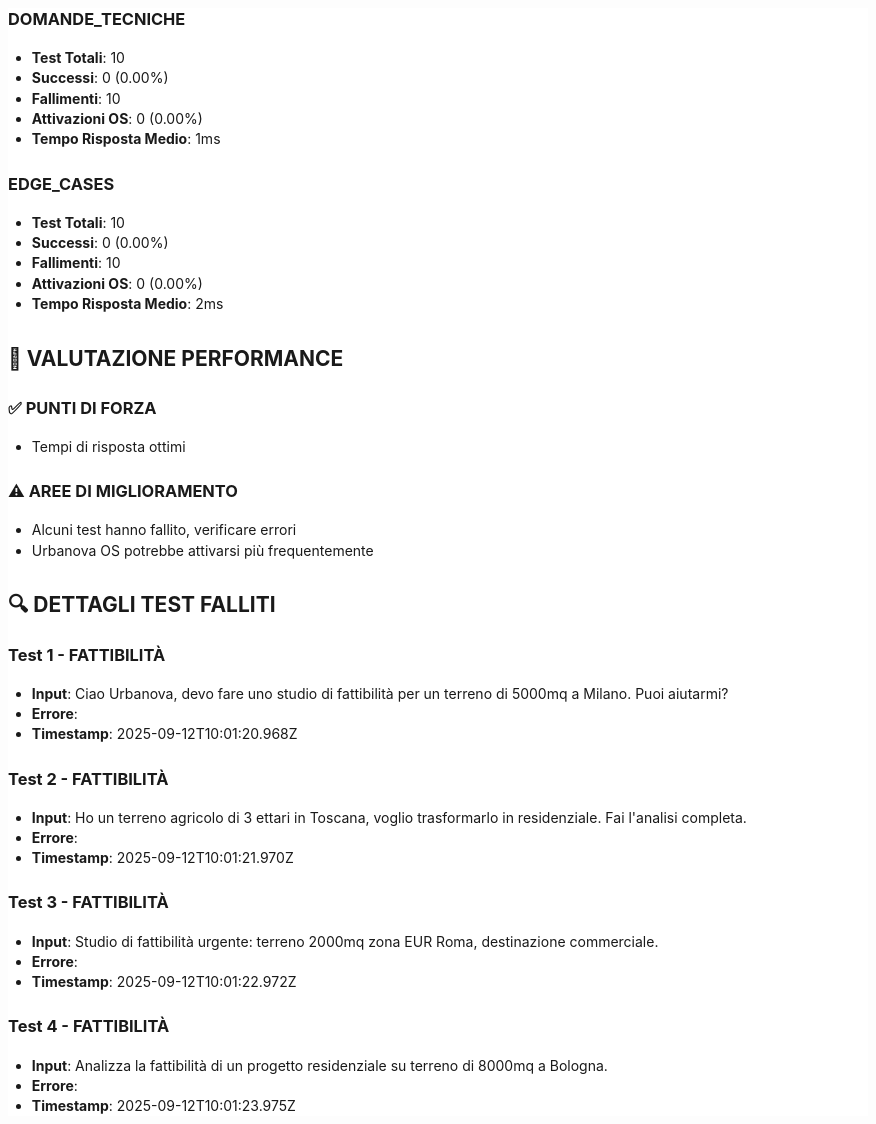 ### DOMANDE_TECNICHE
- **Test Totali**: 10
- **Successi**: 0 (0.00%)
- **Fallimenti**: 10
- **Attivazioni OS**: 0 (0.00%)
- **Tempo Risposta Medio**: 1ms

### EDGE_CASES
- **Test Totali**: 10
- **Successi**: 0 (0.00%)
- **Fallimenti**: 10
- **Attivazioni OS**: 0 (0.00%)
- **Tempo Risposta Medio**: 2ms


## 🎯 VALUTAZIONE PERFORMANCE

### ✅ PUNTI DI FORZA


- Tempi di risposta ottimi

### ⚠️ AREE DI MIGLIORAMENTO
- Alcuni test hanno fallito, verificare errori
- Urbanova OS potrebbe attivarsi più frequentemente


## 🔍 DETTAGLI TEST FALLITI

### Test 1 - FATTIBILITÀ
- **Input**: Ciao Urbanova, devo fare uno studio di fattibilità per un terreno di 5000mq a Milano. Puoi aiutarmi?
- **Errore**: 
- **Timestamp**: 2025-09-12T10:01:20.968Z

### Test 2 - FATTIBILITÀ
- **Input**: Ho un terreno agricolo di 3 ettari in Toscana, voglio trasformarlo in residenziale. Fai l'analisi completa.
- **Errore**: 
- **Timestamp**: 2025-09-12T10:01:21.970Z

### Test 3 - FATTIBILITÀ
- **Input**: Studio di fattibilità urgente: terreno 2000mq zona EUR Roma, destinazione commerciale.
- **Errore**: 
- **Timestamp**: 2025-09-12T10:01:22.972Z

### Test 4 - FATTIBILITÀ
- **Input**: Analizza la fattibilità di un progetto residenziale su terreno di 8000mq a Bologna.
- **Errore**: 
- **Timestamp**: 2025-09-12T10:01:23.975Z
